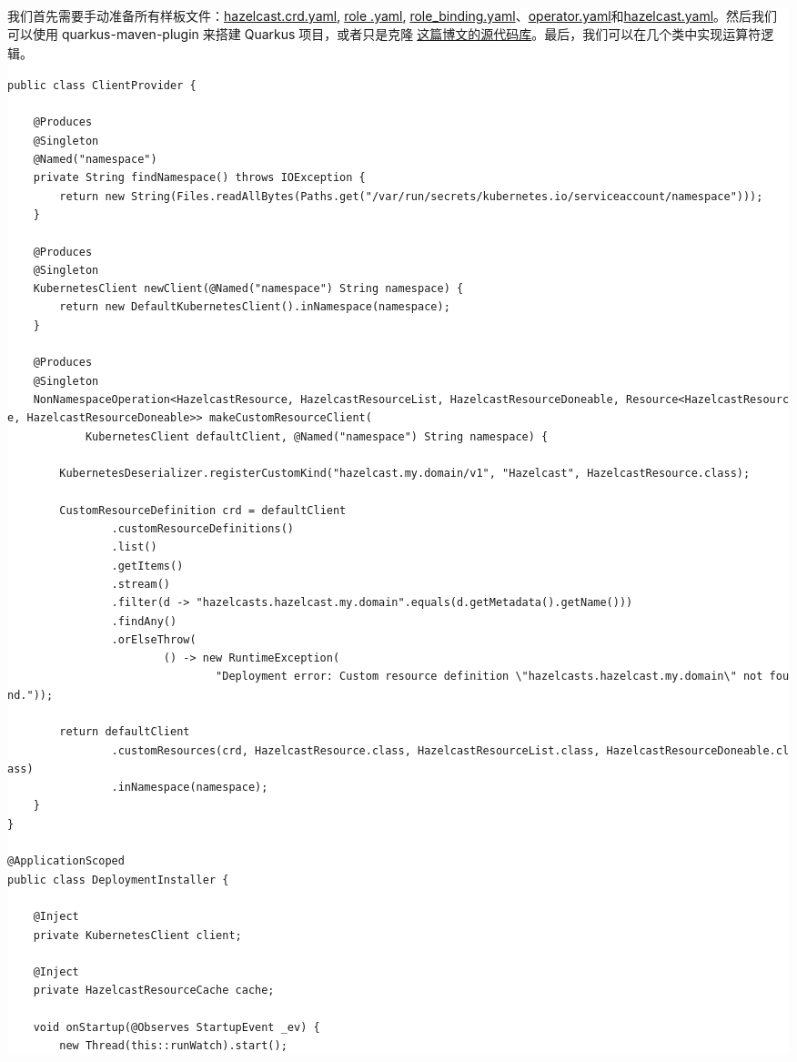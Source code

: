 我们首先需要手动准备所有样板文件：[hazelcast.crd.yaml](https://github.com/leszko/build-your-operator/blob/main/java/hazelcast.crd.yaml), [role .yaml](https://github.com/leszko/build-your-operator/blob/main/java/role.yaml), [role\_binding.yaml](https://github.com/leszko/build-your-operator/blob/main/java/role_binding.yaml)、[operator.yaml](https://github.com/leszko/build-your-operator/blob/main/java/operator.yaml)和[hazelcast.yaml](https://github.com/leszko/build-your-operator/blob/main/java/hazelcast.yaml)。然后我们可以使用 quarkus-maven-plugin 来搭建 Quarkus 项目，或者只是克隆 [这篇博文的源代码库](https://github.com/leszko/build-your-operator)。最后，我们可以在几个类中实现运算符逻辑。

```
public class ClientProvider {

    @Produces
    @Singleton
    @Named("namespace")
    private String findNamespace() throws IOException {
        return new String(Files.readAllBytes(Paths.get("/var/run/secrets/kubernetes.io/serviceaccount/namespace")));
    }

    @Produces
    @Singleton
    KubernetesClient newClient(@Named("namespace") String namespace) {
        return new DefaultKubernetesClient().inNamespace(namespace);
    }

    @Produces
    @Singleton
    NonNamespaceOperation<HazelcastResource, HazelcastResourceList, HazelcastResourceDoneable, Resource<HazelcastResource, HazelcastResourceDoneable>> makeCustomResourceClient(
            KubernetesClient defaultClient, @Named("namespace") String namespace) {

        KubernetesDeserializer.registerCustomKind("hazelcast.my.domain/v1", "Hazelcast", HazelcastResource.class);

        CustomResourceDefinition crd = defaultClient
                .customResourceDefinitions()
                .list()
                .getItems()
                .stream()
                .filter(d -> "hazelcasts.hazelcast.my.domain".equals(d.getMetadata().getName()))
                .findAny()
                .orElseThrow(
                        () -> new RuntimeException(
                                "Deployment error: Custom resource definition \"hazelcasts.hazelcast.my.domain\" not found."));

        return defaultClient
                .customResources(crd, HazelcastResource.class, HazelcastResourceList.class, HazelcastResourceDoneable.class)
                .inNamespace(namespace);
    }
}

@ApplicationScoped
public class DeploymentInstaller {

    @Inject
    private KubernetesClient client;

    @Inject
    private HazelcastResourceCache cache;

    void onStartup(@Observes StartupEvent _ev) {
        new Thread(this::runWatch).start();
```